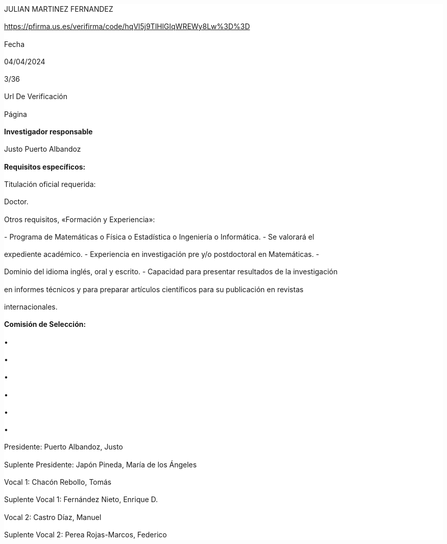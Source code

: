 JULIAN MARTINEZ FERNANDEZ

<https://pfirma.us.es/verifirma/code/hqVl5j9TlHlGIqWREWy8Lw%3D%3D>

Fecha

04/04/2024

3/36

Url De Verificación

Página



<a name="br4"></a> 

**Investigador responsable**

Justo Puerto Albandoz

**Requisitos específicos:**

Titulación oficial requerida:

Doctor.

Otros requisitos, «Formación y Experiencia»:

\- Programa de Matemáticas o Física o Estadística o Ingeniería o Informática. - Se valorará el

expediente académico. - Experiencia en investigación pre y/o postdoctoral en Matemáticas. -

Dominio del idioma inglés, oral y escrito. - Capacidad para presentar resultados de la investigación

en informes técnicos y para preparar artículos científicos para su publicación en revistas

internacionales.

**Comisión de Selección:**

•

•

•

•

•

•

Presidente: Puerto Albandoz, Justo

Suplente Presidente: Japón Pineda, María de los Ángeles

Vocal 1: Chacón Rebollo, Tomás

Suplente Vocal 1: Fernández Nieto, Enrique D.

Vocal 2: Castro Díaz, Manuel

Suplente Vocal 2: Perea Rojas-Marcos, Federico
